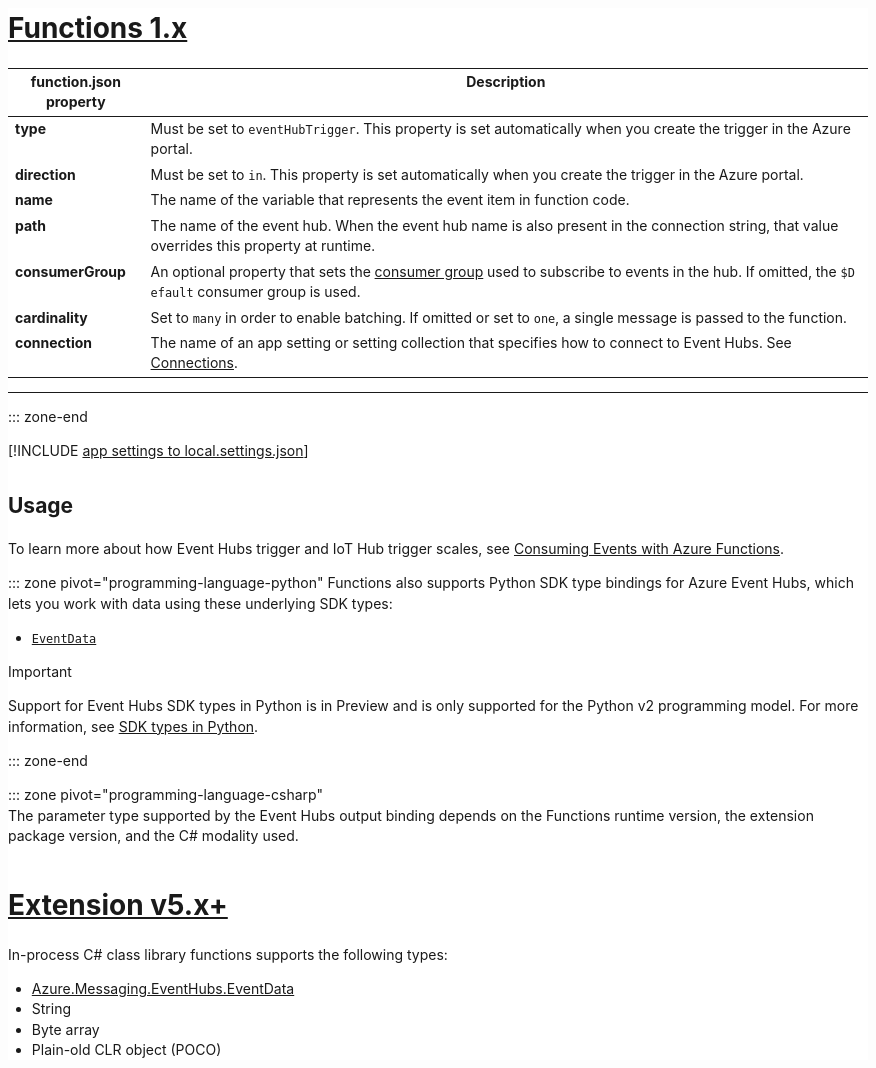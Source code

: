 # [Functions 1.x](#tab/functionsv1)

|function.json property | Description                                                                                                                                                                                                   |
|---------|---------------------------------------------------------------------------------------------------------------------------------------------------------------------------------------------------------------|
|**type** | Must be set to `eventHubTrigger`. This property is set automatically when you create the trigger in the Azure portal.                                                                                         |
|**direction** | Must be set to `in`. This property is set automatically when you create the trigger in the Azure portal.                                                                                                      |
|**name** | The name of the variable that represents the event item in function code.                                                                                                                                     |
|**path** | The name of the event hub. When the event hub name is also present in the connection string, that value overrides this property at runtime.                                                                   |
|**consumerGroup** | An optional property that sets the [consumer group](../articles/event-hubs/event-hubs-features.md#event-consumers) used to subscribe to events in the hub. If omitted, the `$Default` consumer group is used. |
|**cardinality** | Set to `many` in order to enable batching. If omitted or set to `one`, a single message is passed to the function.                                                                                            |
|**connection** | The name of an app setting or setting collection that specifies how to connect to Event Hubs. See [Connections](#connections).                                                                                |

---

::: zone-end

[!INCLUDE [app settings to local.settings.json](./functions-app-settings-local.md)]

## Usage

To learn more about how Event Hubs trigger and IoT Hub trigger scales, see [Consuming Events with Azure Functions](/azure/architecture/serverless/event-hubs-functions/event-hubs-functions#consuming-events-with-azure-functions).

::: zone pivot="programming-language-python" 
Functions also supports Python SDK type bindings for Azure Event Hubs, which lets you work with data using these underlying SDK types:

+ [`EventData`](/python/api/azure-eventhub/azure.eventhub.eventdata)

> [!IMPORTANT]  
> Support for Event Hubs SDK types in Python is in Preview and is only supported for the Python v2 programming model. For more information, see [SDK types in Python](../articles/azure-functions/functions-reference-python.md#sdk-type-bindings).

::: zone-end 

::: zone pivot="programming-language-csharp"  
The parameter type supported by the Event Hubs output binding depends on the Functions runtime version, the extension package version, and the C# modality used. 

# [Extension v5.x+](#tab/extensionv5/in-process)

In-process C# class library functions supports the following types:

+ [Azure.Messaging.EventHubs.EventData](/dotnet/api/azure.messaging.eventhubs.eventdata)
+ String
+ Byte array
+ Plain-old CLR object (POCO)


[EventHubTriggerAttribute]: /dotnet/api/microsoft.azure.webjobs.eventhubtriggerattribute